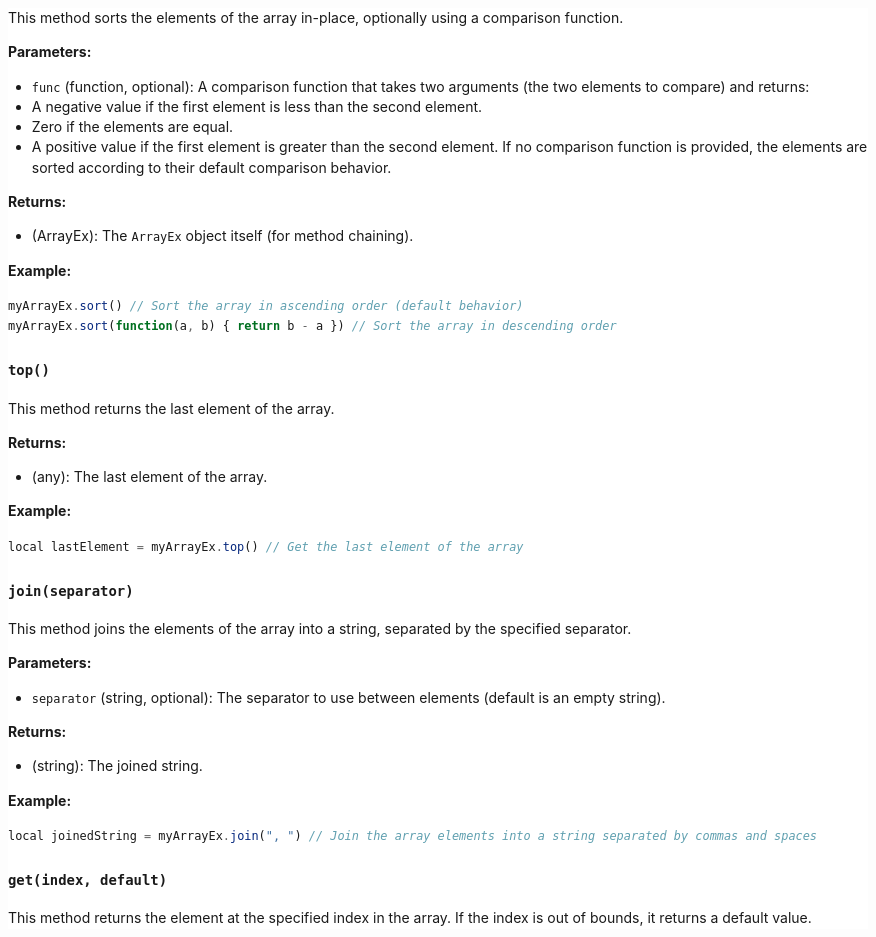 This method sorts the elements of the array in-place, optionally using a comparison function.

**Parameters:**

* `func` (function, optional): A comparison function that takes two arguments (the two elements to compare) and returns:
* A negative value if the first element is less than the second element.
* Zero if the elements are equal.
* A positive value if the first element is greater than the second element.
If no comparison function is provided, the elements are sorted according to their default comparison behavior.

**Returns:**

* (ArrayEx): The `ArrayEx` object itself (for method chaining).

**Example:**

```js
myArrayEx.sort() // Sort the array in ascending order (default behavior)
myArrayEx.sort(function(a, b) { return b - a }) // Sort the array in descending order
```

### `top()`

This method returns the last element of the array.

**Returns:**

* (any): The last element of the array.

**Example:**

```js
local lastElement = myArrayEx.top() // Get the last element of the array
```

### `join(separator)`

This method joins the elements of the array into a string, separated by the specified separator.

**Parameters:**

* `separator` (string, optional): The separator to use between elements (default is an empty string).

**Returns:**

* (string): The joined string.

**Example:**

```js
local joinedString = myArrayEx.join(", ") // Join the array elements into a string separated by commas and spaces
```

### `get(index, default)`

This method returns the element at the specified index in the array. If the index is out of bounds, it returns a default value.
